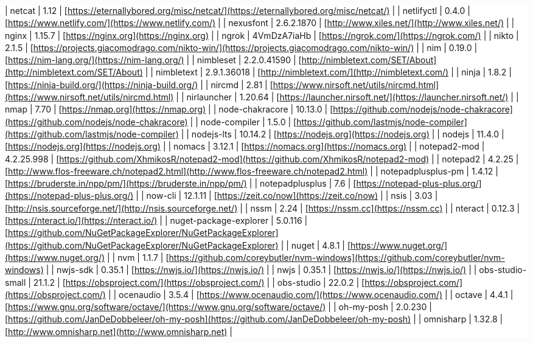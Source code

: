| netcat | 1.12 | [https://eternallybored.org/misc/netcat/](https://eternallybored.org/misc/netcat/) |
| netlifyctl | 0.4.0 | [https://www.netlify.com/](https://www.netlify.com/) |
| nexusfont | 2.6.2.1870 | [http://www.xiles.net/](http://www.xiles.net/) |
| nginx | 1.15.7 | [https://nginx.org](https://nginx.org) |
| ngrok | 4VmDzA7iaHb | [https://ngrok.com/](https://ngrok.com/) |
| nikto | 2.1.5 | [https://projects.giacomodrago.com/nikto-win/](https://projects.giacomodrago.com/nikto-win/) |
| nim | 0.19.0 | [https://nim-lang.org/](https://nim-lang.org/) |
| nimbleset | 2.2.0.41590 | [http://nimbletext.com/SET/About](http://nimbletext.com/SET/About) |
| nimbletext | 2.9.1.36018 | [http://nimbletext.com/](http://nimbletext.com/) |
| ninja | 1.8.2 | [https://ninja-build.org/](https://ninja-build.org/) |
| nircmd | 2.81 | [https://www.nirsoft.net/utils/nircmd.html](https://www.nirsoft.net/utils/nircmd.html) |
| nirlauncher | 1.20.64 | [https://launcher.nirsoft.net/](https://launcher.nirsoft.net/) |
| nmap | 7.70 | [https://nmap.org](https://nmap.org) |
| node-chakracore | 10.13.0 | [https://github.com/nodejs/node-chakracore](https://github.com/nodejs/node-chakracore) |
| node-compiler | 1.5.0 | [https://github.com/lastmjs/node-compiler](https://github.com/lastmjs/node-compiler) |
| nodejs-lts | 10.14.2 | [https://nodejs.org](https://nodejs.org) |
| nodejs | 11.4.0 | [https://nodejs.org](https://nodejs.org) |
| nomacs | 3.12.1 | [https://nomacs.org](https://nomacs.org) |
| notepad2-mod | 4.2.25.998 | [https://github.com/XhmikosR/notepad2-mod](https://github.com/XhmikosR/notepad2-mod) |
| notepad2 | 4.2.25 | [http://www.flos-freeware.ch/notepad2.html](http://www.flos-freeware.ch/notepad2.html) |
| notepadplusplus-pm | 1.4.12 | [https://bruderste.in/npp/pm/](https://bruderste.in/npp/pm/) |
| notepadplusplus | 7.6 | [https://notepad-plus-plus.org/](https://notepad-plus-plus.org/) |
| now-cli | 12.1.11 | [https://zeit.co/now](https://zeit.co/now) |
| nsis | 3.03 | [http://nsis.sourceforge.net/](http://nsis.sourceforge.net/) |
| nssm | 2.24 | [https://nssm.cc](https://nssm.cc) |
| nteract | 0.12.3 | [https://nteract.io/](https://nteract.io/) |
| nuget-package-explorer | 5.0.116 | [https://github.com/NuGetPackageExplorer/NuGetPackageExplorer](https://github.com/NuGetPackageExplorer/NuGetPackageExplorer) |
| nuget | 4.8.1 | [https://www.nuget.org/](https://www.nuget.org/) |
| nvm | 1.1.7 | [https://github.com/coreybutler/nvm-windows](https://github.com/coreybutler/nvm-windows) |
| nwjs-sdk | 0.35.1 | [https://nwjs.io/](https://nwjs.io/) |
| nwjs | 0.35.1 | [https://nwjs.io/](https://nwjs.io/) |
| obs-studio-small | 21.1.2 | [https://obsproject.com/](https://obsproject.com/) |
| obs-studio | 22.0.2 | [https://obsproject.com/](https://obsproject.com/) |
| ocenaudio | 3.5.4 | [https://www.ocenaudio.com/](https://www.ocenaudio.com/) |
| octave | 4.4.1 | [https://www.gnu.org/software/octave/](https://www.gnu.org/software/octave/) |
| oh-my-posh | 2.0.230 | [https://github.com/JanDeDobbeleer/oh-my-posh](https://github.com/JanDeDobbeleer/oh-my-posh) |
| omnisharp | 1.32.8 | [http://www.omnisharp.net](http://www.omnisharp.net) |